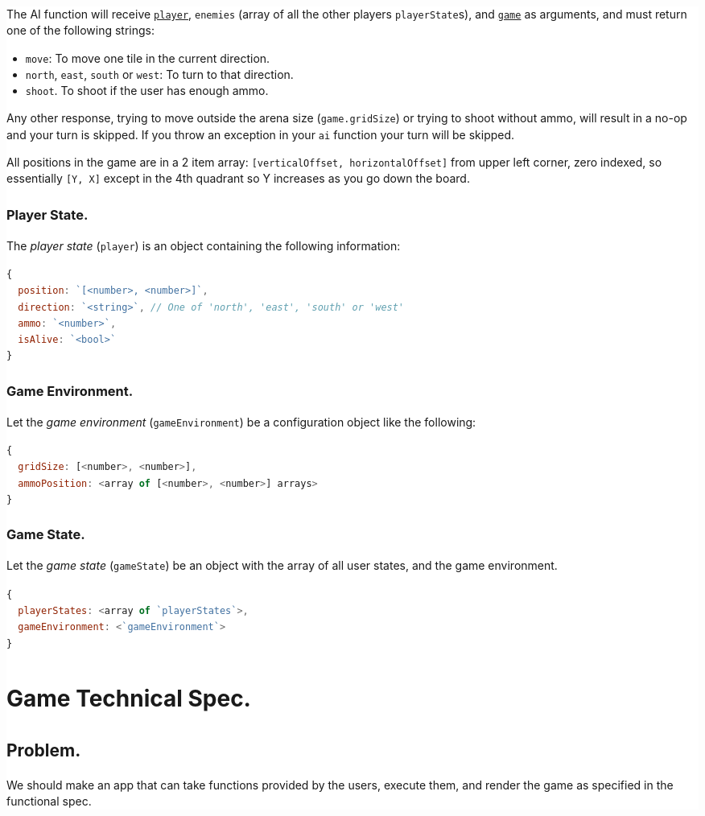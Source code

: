 The AI function will receive [`player`](#player-state), `enemies` (array of all the other players `playerState`s), and [`game`](#game-environment) as arguments, and must return one of the following strings:
  * `move`: To move one tile in the current direction.
  * `north`, `east`, `south` or `west`: To turn to that direction.
  * `shoot`. To shoot if the user has enough ammo.

Any other response, trying to move outside the arena size (`game.gridSize`) or trying to shoot without ammo, will result in a no-op and your turn is skipped. If you throw an exception in your `ai` function your turn will be skipped.

All positions in the game are in a 2 item array: `[verticalOffset, horizontalOffset]` from upper left corner, zero indexed, so essentially `[Y, X]` except in the 4th quadrant so Y increases as you go down the board.

### Player State.
The *player state* (`player`) is an object containing the following information:

```js
{
  position: `[<number>, <number>]`,
  direction: `<string>`, // One of 'north', 'east', 'south' or 'west'
  ammo: `<number>`,
  isAlive: `<bool>`
}
```

### Game Environment.
Let the *game environment* (`gameEnvironment`) be a configuration object like the following:

```js
{
  gridSize: [<number>, <number>],
  ammoPosition: <array of [<number>, <number>] arrays>
}
```

### Game State.
Let the *game state* (`gameState`) be an object with the array of all user states, and the game environment.

```js
{
  playerStates: <array of `playerStates`>,
  gameEnvironment: <`gameEnvironment`>
}
```

# Game Technical Spec.

## Problem.
We should make an app that can take functions provided by the users, execute them, and render the game as specified in the functional spec.
